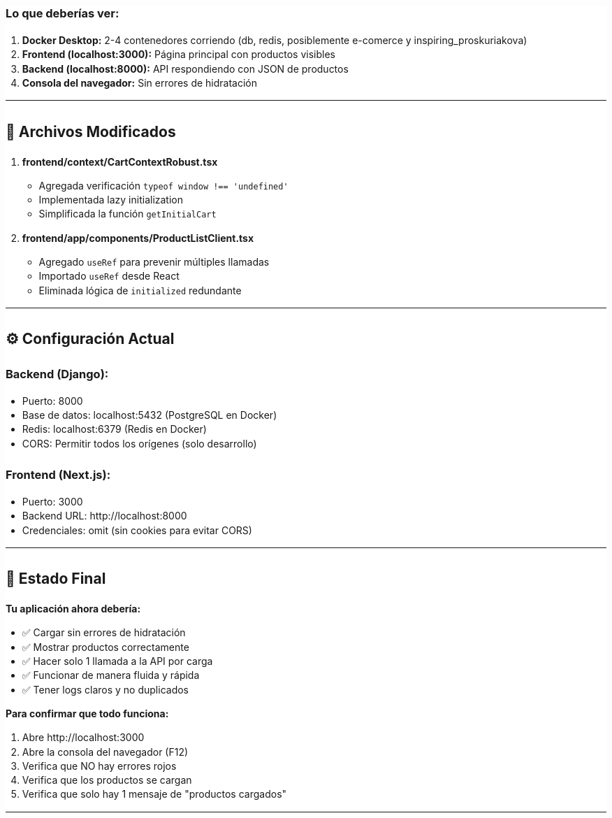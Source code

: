 ### Lo que deberías ver:

1. **Docker Desktop:** 2-4 contenedores corriendo (db, redis, posiblemente e-comerce y inspiring_proskuriakova)
2. **Frontend (localhost:3000):** Página principal con productos visibles
3. **Backend (localhost:8000):** API respondiendo con JSON de productos
4. **Consola del navegador:** Sin errores de hidratación

---

## 📝 Archivos Modificados

1. **frontend/context/CartContextRobust.tsx**
   - Agregada verificación `typeof window !== 'undefined'`
   - Implementada lazy initialization
   - Simplificada la función `getInitialCart`

2. **frontend/app/components/ProductListClient.tsx**
   - Agregado `useRef` para prevenir múltiples llamadas
   - Importado `useRef` desde React
   - Eliminada lógica de `initialized` redundante

---

## ⚙️ Configuración Actual

### Backend (Django):
- Puerto: 8000
- Base de datos: localhost:5432 (PostgreSQL en Docker)
- Redis: localhost:6379 (Redis en Docker)
- CORS: Permitir todos los orígenes (solo desarrollo)

### Frontend (Next.js):
- Puerto: 3000
- Backend URL: http://localhost:8000
- Credenciales: omit (sin cookies para evitar CORS)

---

## 🎯 Estado Final

**Tu aplicación ahora debería:**
- ✅ Cargar sin errores de hidratación
- ✅ Mostrar productos correctamente
- ✅ Hacer solo 1 llamada a la API por carga
- ✅ Funcionar de manera fluida y rápida
- ✅ Tener logs claros y no duplicados

**Para confirmar que todo funciona:**
1. Abre http://localhost:3000
2. Abre la consola del navegador (F12)
3. Verifica que NO hay errores rojos
4. Verifica que los productos se cargan
5. Verifica que solo hay 1 mensaje de "productos cargados"

---